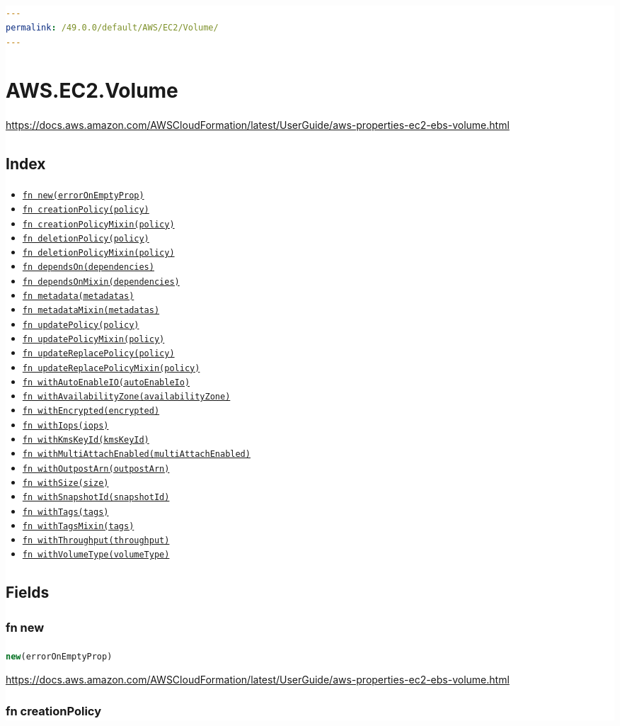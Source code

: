 ```yaml
---
permalink: /49.0.0/default/AWS/EC2/Volume/
---
```


# AWS.EC2.Volume

https://docs.aws.amazon.com/AWSCloudFormation/latest/UserGuide/aws-properties-ec2-ebs-volume.html

## Index

* [`fn new(errorOnEmptyProp)`](#fn-new)
* [`fn creationPolicy(policy)`](#fn-creationpolicy)
* [`fn creationPolicyMixin(policy)`](#fn-creationpolicymixin)
* [`fn deletionPolicy(policy)`](#fn-deletionpolicy)
* [`fn deletionPolicyMixin(policy)`](#fn-deletionpolicymixin)
* [`fn dependsOn(dependencies)`](#fn-dependson)
* [`fn dependsOnMixin(dependencies)`](#fn-dependsonmixin)
* [`fn metadata(metadatas)`](#fn-metadata)
* [`fn metadataMixin(metadatas)`](#fn-metadatamixin)
* [`fn updatePolicy(policy)`](#fn-updatepolicy)
* [`fn updatePolicyMixin(policy)`](#fn-updatepolicymixin)
* [`fn updateReplacePolicy(policy)`](#fn-updatereplacepolicy)
* [`fn updateReplacePolicyMixin(policy)`](#fn-updatereplacepolicymixin)
* [`fn withAutoEnableIO(autoEnableIo)`](#fn-withautoenableio)
* [`fn withAvailabilityZone(availabilityZone)`](#fn-withavailabilityzone)
* [`fn withEncrypted(encrypted)`](#fn-withencrypted)
* [`fn withIops(iops)`](#fn-withiops)
* [`fn withKmsKeyId(kmsKeyId)`](#fn-withkmskeyid)
* [`fn withMultiAttachEnabled(multiAttachEnabled)`](#fn-withmultiattachenabled)
* [`fn withOutpostArn(outpostArn)`](#fn-withoutpostarn)
* [`fn withSize(size)`](#fn-withsize)
* [`fn withSnapshotId(snapshotId)`](#fn-withsnapshotid)
* [`fn withTags(tags)`](#fn-withtags)
* [`fn withTagsMixin(tags)`](#fn-withtagsmixin)
* [`fn withThroughput(throughput)`](#fn-withthroughput)
* [`fn withVolumeType(volumeType)`](#fn-withvolumetype)

## Fields

### fn new

```ts
new(errorOnEmptyProp)
```

https://docs.aws.amazon.com/AWSCloudFormation/latest/UserGuide/aws-properties-ec2-ebs-volume.html

### fn creationPolicy
